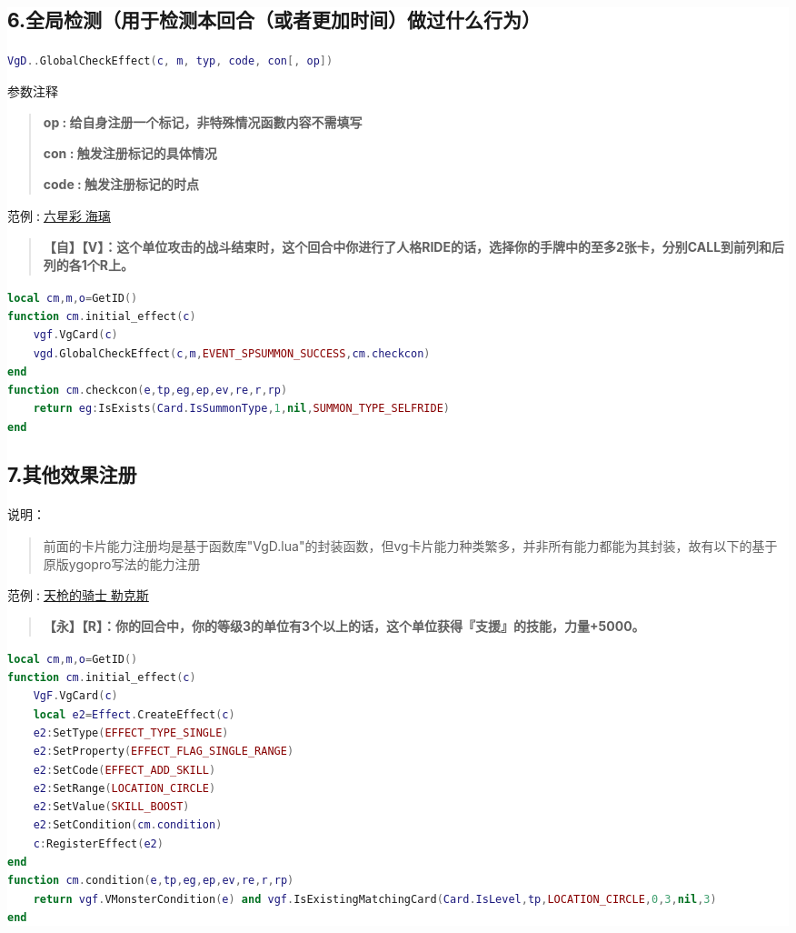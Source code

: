 ## 6.全局检测（用于检测本回合（或者更加时间）做过什么行为）

```lua
VgD..GlobalCheckEffect(c, m, typ, code, con[, op])
```

参数注释

> **op : 给自身注册一个标记，非特殊情况函數内容不需填写**
> 
> **con : 触发注册标记的具体情况**
>
> **code : 触发注册标记的时点**

范例 : [六星彩 海璃](c10301001.lua)

> **【自】【V】：这个单位攻击的战斗结束时，这个回合中你进行了人格RIDE的话，选择你的手牌中的至多2张卡，分别CALL到前列和后列的各1个R上。**

```lua
local cm,m,o=GetID()
function cm.initial_effect(c)
	vgf.VgCard(c)
	vgd.GlobalCheckEffect(c,m,EVENT_SPSUMMON_SUCCESS,cm.checkcon)
end
function cm.checkcon(e,tp,eg,ep,ev,re,r,rp)
    return eg:IsExists(Card.IsSummonType,1,nil,SUMMON_TYPE_SELFRIDE)
end
```

## 7.其他效果注册

说明：
> 前面的卡片能力注册均是基于函数库"VgD.lua"的封装函数，但vg卡片能力种类繁多，并非所有能力都能为其封装，故有以下的基于原版ygopro写法的能力注册

范例 : [天枪的骑士 勒克斯](c10103002.lua)

> **【永】【R】：你的回合中，你的等级3的单位有3个以上的话，这个单位获得『支援』的技能，力量+5000。**

```lua
local cm,m,o=GetID()
function cm.initial_effect(c)
    VgF.VgCard(c)
    local e2=Effect.CreateEffect(c)
    e2:SetType(EFFECT_TYPE_SINGLE)
    e2:SetProperty(EFFECT_FLAG_SINGLE_RANGE)
    e2:SetCode(EFFECT_ADD_SKILL)
    e2:SetRange(LOCATION_CIRCLE)
    e2:SetValue(SKILL_BOOST)
    e2:SetCondition(cm.condition)
    c:RegisterEffect(e2)
end
function cm.condition(e,tp,eg,ep,ev,re,r,rp)
    return vgf.VMonsterCondition(e) and vgf.IsExistingMatchingCard(Card.IsLevel,tp,LOCATION_CIRCLE,0,3,nil,3)
end
```
